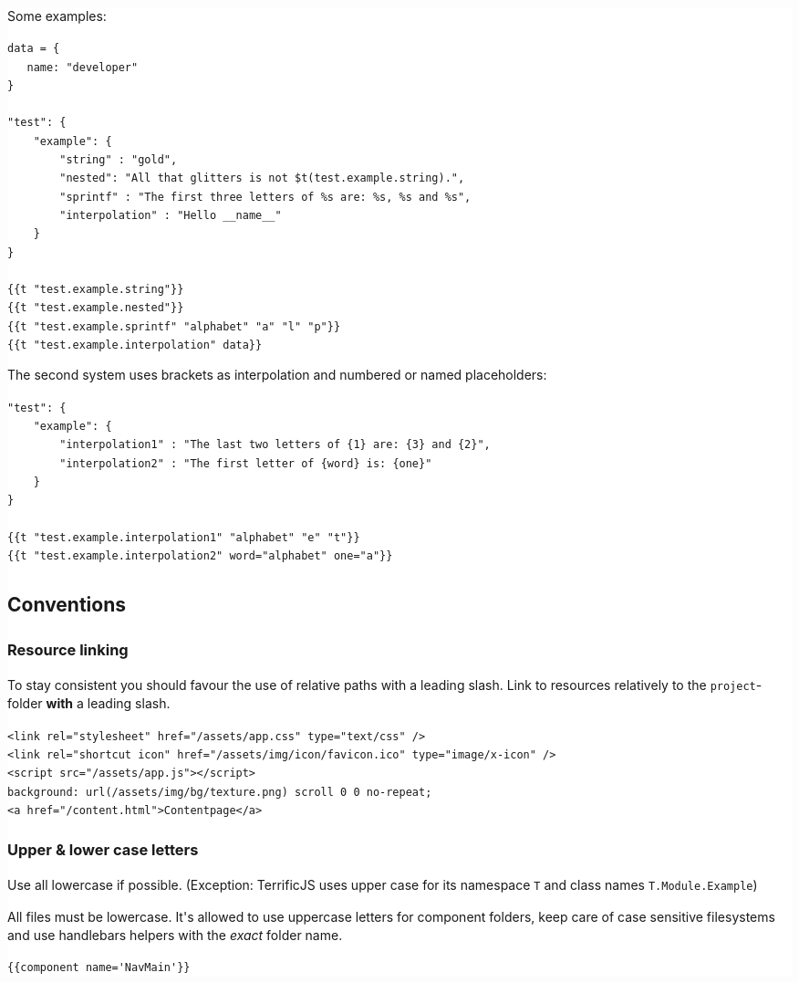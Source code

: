Some examples:

    data = {
       name: "developer"
    }
    
    "test": {
        "example": {
            "string" : "gold",
            "nested": "All that glitters is not $t(test.example.string).",
            "sprintf" : "The first three letters of %s are: %s, %s and %s",
            "interpolation" : "Hello __name__"
        }
    }

    {{t "test.example.string"}}
    {{t "test.example.nested"}}
    {{t "test.example.sprintf" "alphabet" "a" "l" "p"}}
    {{t "test.example.interpolation" data}}

The second system uses brackets as interpolation and numbered or named placeholders:

    "test": {
        "example": {
            "interpolation1" : "The last two letters of {1} are: {3} and {2}",
            "interpolation2" : "The first letter of {word} is: {one}"
        }
    }
    
    {{t "test.example.interpolation1" "alphabet" "e" "t"}}
    {{t "test.example.interpolation2" word="alphabet" one="a"}}

## Conventions

### Resource linking

To stay consistent you should favour the use of relative paths with a leading slash. 
Link to resources relatively to the `project`-folder **with** a leading slash.

    <link rel="stylesheet" href="/assets/app.css" type="text/css" />
    <link rel="shortcut icon" href="/assets/img/icon/favicon.ico" type="image/x-icon" />
    <script src="/assets/app.js"></script>
    background: url(/assets/img/bg/texture.png) scroll 0 0 no-repeat;
    <a href="/content.html">Contentpage</a>

### Upper & lower case letters

Use all lowercase if possible. (Exception: TerrificJS uses upper case for its namespace `T` and class names `T.Module.Example`)

All files must be lowercase. It's allowed to use uppercase letters for component folders, keep care of case sensitive filesystems and use handlebars helpers with the *exact* folder name. 

    {{component name='NavMain'}}
